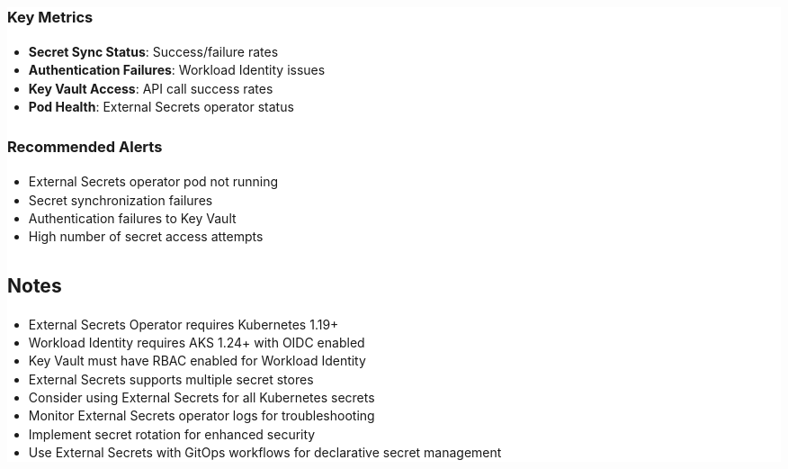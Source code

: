### Key Metrics
- **Secret Sync Status**: Success/failure rates
- **Authentication Failures**: Workload Identity issues
- **Key Vault Access**: API call success rates
- **Pod Health**: External Secrets operator status

### Recommended Alerts
- External Secrets operator pod not running
- Secret synchronization failures
- Authentication failures to Key Vault
- High number of secret access attempts

## Notes

- External Secrets Operator requires Kubernetes 1.19+
- Workload Identity requires AKS 1.24+ with OIDC enabled
- Key Vault must have RBAC enabled for Workload Identity
- External Secrets supports multiple secret stores
- Consider using External Secrets for all Kubernetes secrets
- Monitor External Secrets operator logs for troubleshooting
- Implement secret rotation for enhanced security
- Use External Secrets with GitOps workflows for declarative secret management
